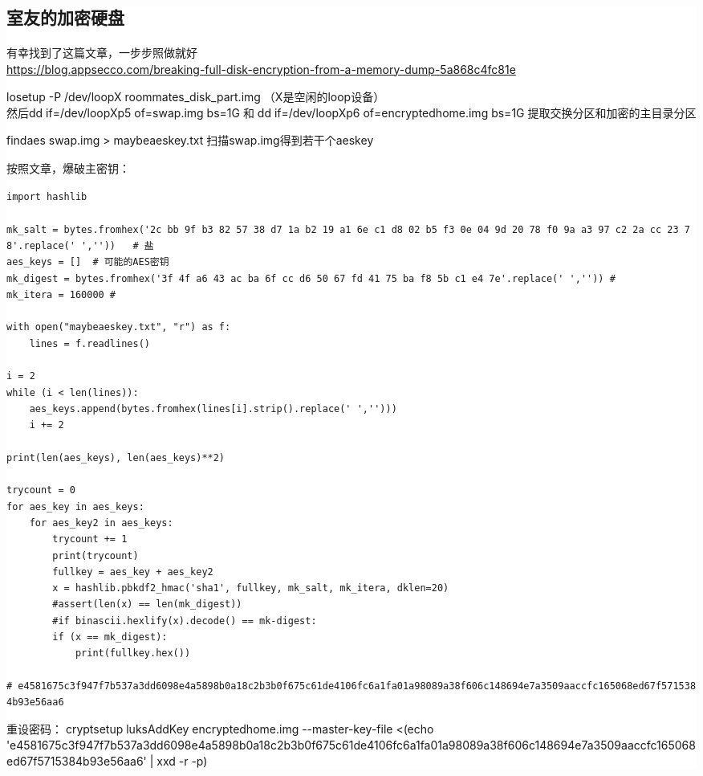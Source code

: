 ## 室友的加密硬盘

有幸找到了这篇文章，一步步照做就好  
https://blog.appsecco.com/breaking-full-disk-encryption-from-a-memory-dump-5a868c4fc81e  

losetup -P /dev/loopX roommates_disk_part.img （X是空闲的loop设备）  
然后dd if=/dev/loopXp5 of=swap.img bs=1G 和 dd if=/dev/loopXp6 of=encryptedhome.img bs=1G 提取交换分区和加密的主目录分区  

findaes swap.img > maybeaeskey.txt 扫描swap.img得到若干个aeskey  

按照文章，爆破主密钥：  
```
import hashlib

mk_salt = bytes.fromhex('2c bb 9f b3 82 57 38 d7 1a b2 19 a1 6e c1 d8 02 b5 f3 0e 04 9d 20 78 f0 9a a3 97 c2 2a cc 23 78'.replace(' ',''))   # 盐
aes_keys = []  # 可能的AES密钥
mk_digest = bytes.fromhex('3f 4f a6 43 ac ba 6f cc d6 50 67 fd 41 75 ba f8 5b c1 e4 7e'.replace(' ','')) #
mk_itera = 160000 # 

with open("maybeaeskey.txt", "r") as f:
    lines = f.readlines()

i = 2
while (i < len(lines)):
    aes_keys.append(bytes.fromhex(lines[i].strip().replace(' ','')))
    i += 2

print(len(aes_keys), len(aes_keys)**2)

trycount = 0
for aes_key in aes_keys:
    for aes_key2 in aes_keys:
        trycount += 1
        print(trycount)
        fullkey = aes_key + aes_key2
        x = hashlib.pbkdf2_hmac('sha1', fullkey, mk_salt, mk_itera, dklen=20)
        #assert(len(x) == len(mk_digest))
        #if binascii.hexlify(x).decode() == mk-digest:
        if (x == mk_digest):
            print(fullkey.hex())

# e4581675c3f947f7b537a3dd6098e4a5898b0a18c2b3b0f675c61de4106fc6a1fa01a98089a38f606c148694e7a3509aaccfc165068ed67f5715384b93e56aa6
```

重设密码：
cryptsetup luksAddKey encryptedhome.img --master-key-file <(echo 'e4581675c3f947f7b537a3dd6098e4a5898b0a18c2b3b0f675c61de4106fc6a1fa01a98089a38f606c148694e7a3509aaccfc165068ed67f5715384b93e56aa6' | xxd -r -p)  
